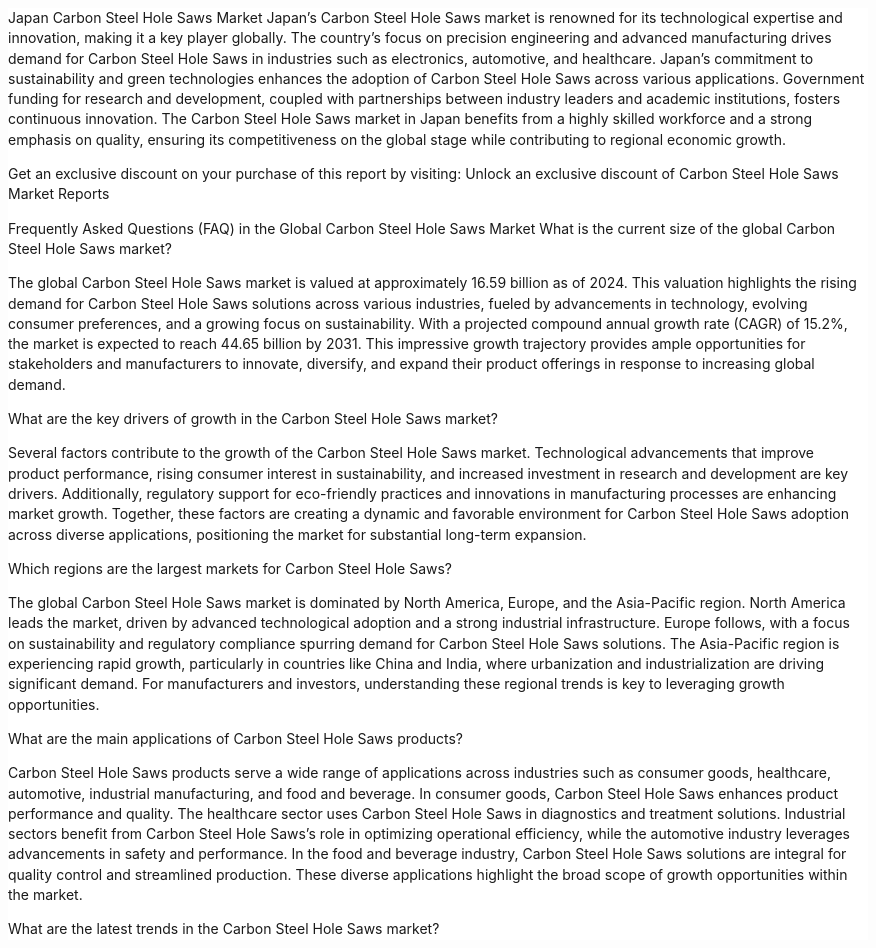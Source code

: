 Japan Carbon Steel Hole Saws Market
Japan’s Carbon Steel Hole Saws market is renowned for its technological expertise and innovation, making it a key player globally. The country’s focus on precision engineering and advanced manufacturing drives demand for Carbon Steel Hole Saws in industries such as electronics, automotive, and healthcare. Japan’s commitment to sustainability and green technologies enhances the adoption of Carbon Steel Hole Saws across various applications. Government funding for research and development, coupled with partnerships between industry leaders and academic institutions, fosters continuous innovation. The Carbon Steel Hole Saws market in Japan benefits from a highly skilled workforce and a strong emphasis on quality, ensuring its competitiveness on the global stage while contributing to regional economic growth.

Get an exclusive discount on your purchase of this report by visiting: Unlock an exclusive discount of Carbon Steel Hole Saws Market Reports 

Frequently Asked Questions (FAQ) in the Global Carbon Steel Hole Saws Market
What is the current size of the global Carbon Steel Hole Saws market?

The global Carbon Steel Hole Saws market is valued at approximately 16.59 billion as of 2024. This valuation highlights the rising demand for Carbon Steel Hole Saws solutions across various industries, fueled by advancements in technology, evolving consumer preferences, and a growing focus on sustainability. With a projected compound annual growth rate (CAGR) of 15.2%, the market is expected to reach 44.65 billion by 2031. This impressive growth trajectory provides ample opportunities for stakeholders and manufacturers to innovate, diversify, and expand their product offerings in response to increasing global demand.

What are the key drivers of growth in the Carbon Steel Hole Saws market?

Several factors contribute to the growth of the Carbon Steel Hole Saws market. Technological advancements that improve product performance, rising consumer interest in sustainability, and increased investment in research and development are key drivers. Additionally, regulatory support for eco-friendly practices and innovations in manufacturing processes are enhancing market growth. Together, these factors are creating a dynamic and favorable environment for Carbon Steel Hole Saws adoption across diverse applications, positioning the market for substantial long-term expansion.

Which regions are the largest markets for Carbon Steel Hole Saws?

The global Carbon Steel Hole Saws market is dominated by North America, Europe, and the Asia-Pacific region. North America leads the market, driven by advanced technological adoption and a strong industrial infrastructure. Europe follows, with a focus on sustainability and regulatory compliance spurring demand for Carbon Steel Hole Saws solutions. The Asia-Pacific region is experiencing rapid growth, particularly in countries like China and India, where urbanization and industrialization are driving significant demand. For manufacturers and investors, understanding these regional trends is key to leveraging growth opportunities.

What are the main applications of Carbon Steel Hole Saws products?

Carbon Steel Hole Saws products serve a wide range of applications across industries such as consumer goods, healthcare, automotive, industrial manufacturing, and food and beverage. In consumer goods, Carbon Steel Hole Saws enhances product performance and quality. The healthcare sector uses Carbon Steel Hole Saws in diagnostics and treatment solutions. Industrial sectors benefit from Carbon Steel Hole Saws’s role in optimizing operational efficiency, while the automotive industry leverages advancements in safety and performance. In the food and beverage industry, Carbon Steel Hole Saws solutions are integral for quality control and streamlined production. These diverse applications highlight the broad scope of growth opportunities within the market.

What are the latest trends in the Carbon Steel Hole Saws market?
